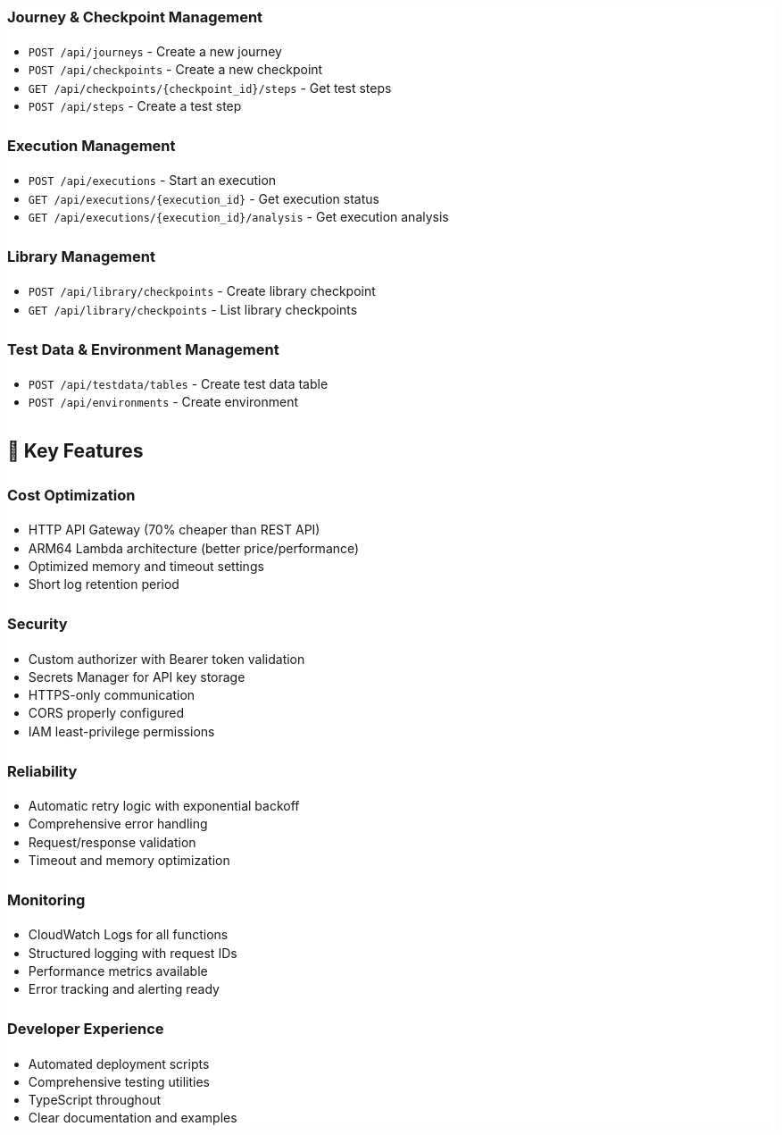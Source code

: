 ### Journey & Checkpoint Management
- `POST /api/journeys` - Create a new journey
- `POST /api/checkpoints` - Create a new checkpoint
- `GET /api/checkpoints/{checkpoint_id}/steps` - Get test steps
- `POST /api/steps` - Create a test step

### Execution Management
- `POST /api/executions` - Start an execution
- `GET /api/executions/{execution_id}` - Get execution status
- `GET /api/executions/{execution_id}/analysis` - Get execution analysis

### Library Management
- `POST /api/library/checkpoints` - Create library checkpoint
- `GET /api/library/checkpoints` - List library checkpoints

### Test Data & Environment Management
- `POST /api/testdata/tables` - Create test data table
- `POST /api/environments` - Create environment

## 🔧 Key Features

### **Cost Optimization**
- HTTP API Gateway (70% cheaper than REST API)
- ARM64 Lambda architecture (better price/performance)
- Optimized memory and timeout settings
- Short log retention period

### **Security**
- Custom authorizer with Bearer token validation
- Secrets Manager for API key storage
- HTTPS-only communication
- CORS properly configured
- IAM least-privilege permissions

### **Reliability**
- Automatic retry logic with exponential backoff
- Comprehensive error handling
- Request/response validation
- Timeout and memory optimization

### **Monitoring**
- CloudWatch Logs for all functions
- Structured logging with request IDs
- Performance metrics available
- Error tracking and alerting ready

### **Developer Experience**
- Automated deployment scripts
- Comprehensive testing utilities
- TypeScript throughout
- Clear documentation and examples
